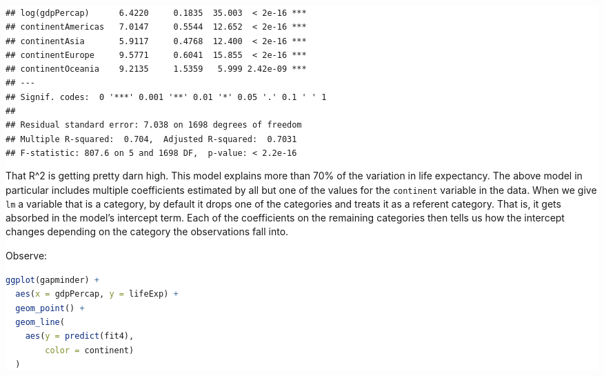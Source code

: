     ## log(gdpPercap)      6.4220     0.1835  35.003  < 2e-16 ***
    ## continentAmericas   7.0147     0.5544  12.652  < 2e-16 ***
    ## continentAsia       5.9117     0.4768  12.400  < 2e-16 ***
    ## continentEurope     9.5771     0.6041  15.855  < 2e-16 ***
    ## continentOceania    9.2135     1.5359   5.999 2.42e-09 ***
    ## ---
    ## Signif. codes:  0 '***' 0.001 '**' 0.01 '*' 0.05 '.' 0.1 ' ' 1
    ## 
    ## Residual standard error: 7.038 on 1698 degrees of freedom
    ## Multiple R-squared:  0.704,  Adjusted R-squared:  0.7031 
    ## F-statistic: 807.6 on 5 and 1698 DF,  p-value: < 2.2e-16

That R^2 is getting pretty darn high. This model explains more than 70%
of the variation in life expectancy. The above model in particular
includes multiple coefficients estimated by all but one of the values
for the `continent` variable in the data. When we give `lm` a variable
that is a category, by default it drops one of the categories and treats
it as a referent category. That is, it gets absorbed in the model’s
intercept term. Each of the coefficients on the remaining categories
then tells us how the intercept changes depending on the category the
observations fall into.

Observe:

``` r
ggplot(gapminder) +
  aes(x = gdpPercap, y = lifeExp) +
  geom_point() +
  geom_line(
    aes(y = predict(fit4),
        color = continent)
  )
```
